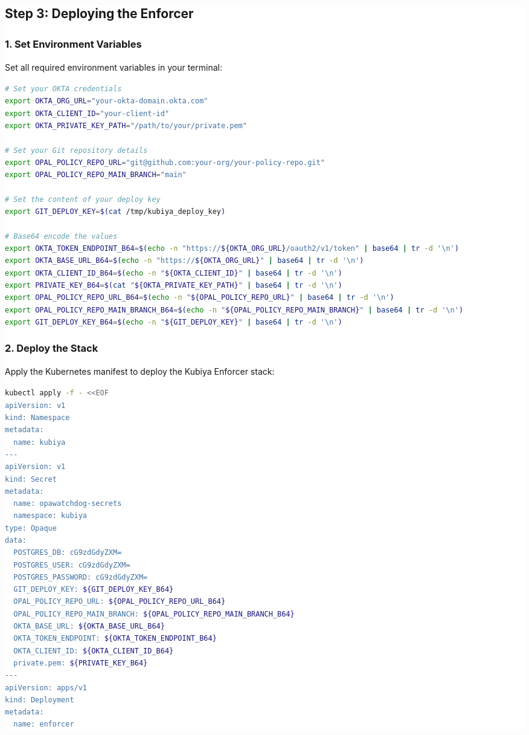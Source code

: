 ## Step 3: Deploying the Enforcer

### 1. Set Environment Variables

Set all required environment variables in your terminal:

```bash
# Set your OKTA credentials
export OKTA_ORG_URL="your-okta-domain.okta.com"
export OKTA_CLIENT_ID="your-client-id"
export OKTA_PRIVATE_KEY_PATH="/path/to/your/private.pem"

# Set your Git repository details
export OPAL_POLICY_REPO_URL="git@github.com:your-org/your-policy-repo.git"
export OPAL_POLICY_REPO_MAIN_BRANCH="main"

# Set the content of your deploy key
export GIT_DEPLOY_KEY=$(cat /tmp/kubiya_deploy_key)

# Base64 encode the values
export OKTA_TOKEN_ENDPOINT_B64=$(echo -n "https://${OKTA_ORG_URL}/oauth2/v1/token" | base64 | tr -d '\n')
export OKTA_BASE_URL_B64=$(echo -n "https://${OKTA_ORG_URL}" | base64 | tr -d '\n')
export OKTA_CLIENT_ID_B64=$(echo -n "${OKTA_CLIENT_ID}" | base64 | tr -d '\n')
export PRIVATE_KEY_B64=$(cat "${OKTA_PRIVATE_KEY_PATH}" | base64 | tr -d '\n')
export OPAL_POLICY_REPO_URL_B64=$(echo -n "${OPAL_POLICY_REPO_URL}" | base64 | tr -d '\n')
export OPAL_POLICY_REPO_MAIN_BRANCH_B64=$(echo -n "${OPAL_POLICY_REPO_MAIN_BRANCH}" | base64 | tr -d '\n')
export GIT_DEPLOY_KEY_B64=$(echo -n "${GIT_DEPLOY_KEY}" | base64 | tr -d '\n')
```

### 2. Deploy the Stack

Apply the Kubernetes manifest to deploy the Kubiya Enforcer stack:

```bash
kubectl apply -f - <<EOF
apiVersion: v1
kind: Namespace
metadata:
  name: kubiya
---
apiVersion: v1
kind: Secret
metadata:
  name: opawatchdog-secrets
  namespace: kubiya
type: Opaque
data:
  POSTGRES_DB: cG9zdGdyZXM=
  POSTGRES_USER: cG9zdGdyZXM=
  POSTGRES_PASSWORD: cG9zdGdyZXM=
  GIT_DEPLOY_KEY: ${GIT_DEPLOY_KEY_B64}
  OPAL_POLICY_REPO_URL: ${OPAL_POLICY_REPO_URL_B64}
  OPAL_POLICY_REPO_MAIN_BRANCH: ${OPAL_POLICY_REPO_MAIN_BRANCH_B64}
  OKTA_BASE_URL: ${OKTA_BASE_URL_B64}
  OKTA_TOKEN_ENDPOINT: ${OKTA_TOKEN_ENDPOINT_B64}
  OKTA_CLIENT_ID: ${OKTA_CLIENT_ID_B64}
  private.pem: ${PRIVATE_KEY_B64}
---
apiVersion: apps/v1
kind: Deployment
metadata:
  name: enforcer
```